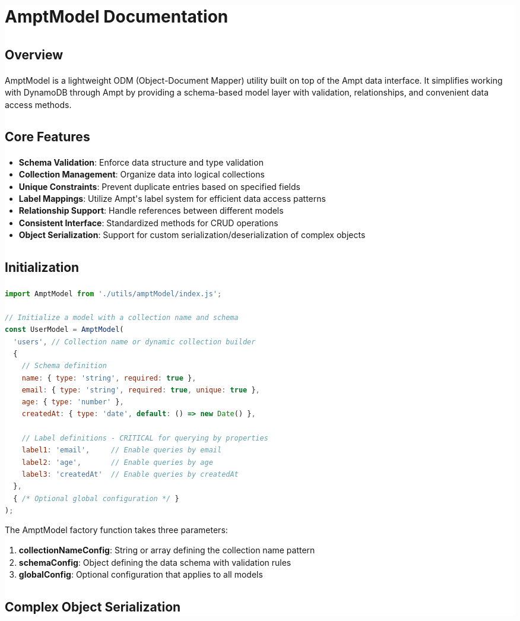 # AmptModel Documentation

## Overview

AmptModel is a lightweight ODM (Object-Document Mapper) utility built on top of the Ampt data interface. It simplifies working with DynamoDB through Ampt by providing a schema-based model layer with validation, relationships, and convenient data access methods.

## Core Features

- **Schema Validation**: Enforce data structure and type validation
- **Collection Management**: Organize data into logical collections
- **Unique Constraints**: Prevent duplicate entries based on specified fields
- **Label Mappings**: Utilize Ampt's label system for efficient data access patterns
- **Relationship Support**: Handle references between different models
- **Consistent Interface**: Standardized methods for CRUD operations
- **Object Serialization**: Support for custom serialization/deserialization of complex objects

## Initialization

```javascript
import AmptModel from './utils/amptModel/index.js';

// Initialize a model with a collection name and schema
const UserModel = AmptModel(
  'users', // Collection name or dynamic collection builder
  {
    // Schema definition
    name: { type: 'string', required: true },
    email: { type: 'string', required: true, unique: true },
    age: { type: 'number' },
    createdAt: { type: 'date', default: () => new Date() },
    
    // Label definitions - CRITICAL for querying by properties
    label1: 'email',     // Enable queries by email
    label2: 'age',       // Enable queries by age
    label3: 'createdAt'  // Enable queries by createdAt
  },
  { /* Optional global configuration */ }
);
```

The AmptModel factory function takes three parameters:

1. **collectionNameConfig**: String or array defining the collection name pattern
2. **schemaConfig**: Object defining the data schema with validation rules
3. **globalConfig**: Optional configuration that applies to all models

## Complex Object Serialization
